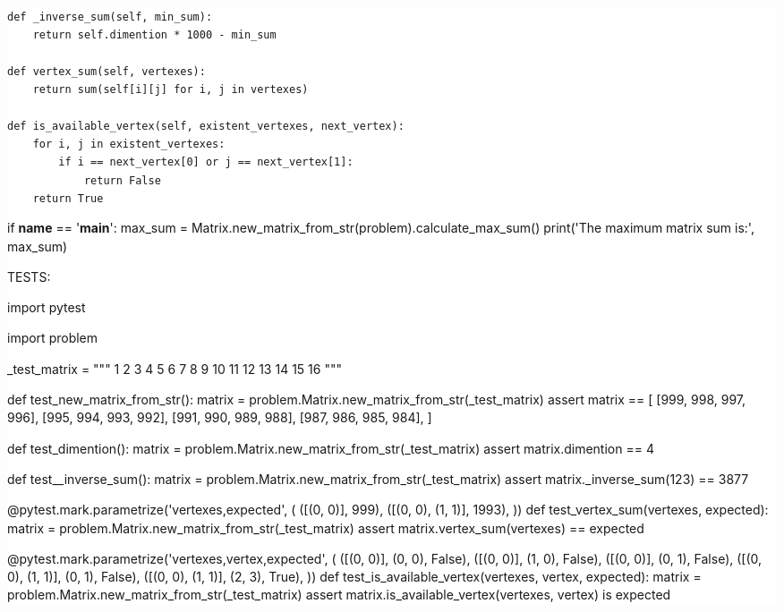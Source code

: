     def _inverse_sum(self, min_sum):
        return self.dimention * 1000 - min_sum

    def vertex_sum(self, vertexes):
        return sum(self[i][j] for i, j in vertexes)

    def is_available_vertex(self, existent_vertexes, next_vertex):
        for i, j in existent_vertexes:
            if i == next_vertex[0] or j == next_vertex[1]:
                return False
        return True


if __name__ == '__main__':
    max_sum = Matrix.new_matrix_from_str(problem).calculate_max_sum()
    print('The maximum matrix sum is:', max_sum)


TESTS:

import pytest

import problem

_test_matrix = """
 1  2  3  4
 5  6  7  8
 9 10 11 12
13 14 15 16
"""

def test_new_matrix_from_str():
    matrix = problem.Matrix.new_matrix_from_str(_test_matrix)
    assert matrix == [
            [999, 998, 997, 996],
            [995, 994, 993, 992],
            [991, 990, 989, 988],
            [987, 986, 985, 984],
    ]

def test_dimention():
    matrix = problem.Matrix.new_matrix_from_str(_test_matrix)
    assert matrix.dimention == 4

def test__inverse_sum():
    matrix = problem.Matrix.new_matrix_from_str(_test_matrix)
    assert matrix._inverse_sum(123) == 3877

@pytest.mark.parametrize('vertexes,expected', (
    ([(0, 0)], 999),
    ([(0, 0), (1, 1)], 1993),
))
def test_vertex_sum(vertexes, expected):
    matrix = problem.Matrix.new_matrix_from_str(_test_matrix)
    assert matrix.vertex_sum(vertexes) == expected

@pytest.mark.parametrize('vertexes,vertex,expected', (
    ([(0, 0)], (0, 0), False),
    ([(0, 0)], (1, 0), False),
    ([(0, 0)], (0, 1), False),
    ([(0, 0), (1, 1)], (0, 1), False),
    ([(0, 0), (1, 1)], (2, 3), True),
))
def test_is_available_vertex(vertexes, vertex, expected):
    matrix = problem.Matrix.new_matrix_from_str(_test_matrix)
    assert matrix.is_available_vertex(vertexes, vertex) is expected

